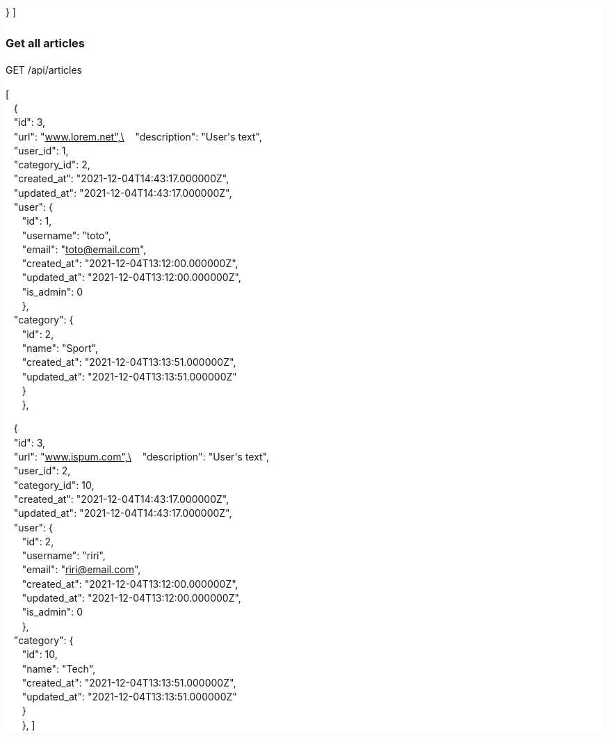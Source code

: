 }
]

### Get all articles

GET /api/articles

[\
&nbsp;&nbsp;&nbsp;{\
&nbsp;&nbsp;&nbsp;"id": 3,\
&nbsp;&nbsp;&nbsp;"url": "www.lorem.net",\
&nbsp;&nbsp;&nbsp;"description": "User's text",\
&nbsp;&nbsp;&nbsp;"user_id": 1,\
&nbsp;&nbsp;&nbsp;"category_id": 2,\
&nbsp;&nbsp;&nbsp;"created_at": "2021-12-04T14:43:17.000000Z",\
&nbsp;&nbsp;&nbsp;"updated_at": "2021-12-04T14:43:17.000000Z",\
&nbsp;&nbsp;&nbsp;"user": {\
&nbsp;&nbsp;&nbsp;&nbsp;&nbsp;&nbsp;"id": 1,\
&nbsp;&nbsp;&nbsp;&nbsp;&nbsp;&nbsp;"username": "toto",\
&nbsp;&nbsp;&nbsp;&nbsp;&nbsp;&nbsp;"email": "toto@email.com",\
&nbsp;&nbsp;&nbsp;&nbsp;&nbsp;&nbsp;"created_at": "2021-12-04T13:12:00.000000Z",\
&nbsp;&nbsp;&nbsp;&nbsp;&nbsp;&nbsp;"updated_at": "2021-12-04T13:12:00.000000Z",\
&nbsp;&nbsp;&nbsp;&nbsp;&nbsp;&nbsp;"is_admin": 0\
&nbsp;&nbsp;&nbsp;&nbsp;&nbsp;&nbsp;},\
&nbsp;&nbsp;&nbsp;"category": {\
&nbsp;&nbsp;&nbsp;&nbsp;&nbsp;&nbsp;"id": 2,\
&nbsp;&nbsp;&nbsp;&nbsp;&nbsp;&nbsp;"name": "Sport",\
&nbsp;&nbsp;&nbsp;&nbsp;&nbsp;&nbsp;"created_at": "2021-12-04T13:13:51.000000Z",\
&nbsp;&nbsp;&nbsp;&nbsp;&nbsp;&nbsp;"updated_at": "2021-12-04T13:13:51.000000Z"\
&nbsp;&nbsp;&nbsp;&nbsp;&nbsp;&nbsp;}\
&nbsp;&nbsp;&nbsp;&nbsp;&nbsp;&nbsp;},

&nbsp;&nbsp;&nbsp;{\
&nbsp;&nbsp;&nbsp;"id": 3,\
&nbsp;&nbsp;&nbsp;"url": "www.ispum.com",\
&nbsp;&nbsp;&nbsp;"description": "User's text",\
&nbsp;&nbsp;&nbsp;"user_id": 2,\
&nbsp;&nbsp;&nbsp;"category_id": 10,\
&nbsp;&nbsp;&nbsp;"created_at": "2021-12-04T14:43:17.000000Z",\
&nbsp;&nbsp;&nbsp;"updated_at": "2021-12-04T14:43:17.000000Z",\
&nbsp;&nbsp;&nbsp;"user": {\
&nbsp;&nbsp;&nbsp;&nbsp;&nbsp;&nbsp;"id": 2,\
&nbsp;&nbsp;&nbsp;&nbsp;&nbsp;&nbsp;"username": "riri",\
&nbsp;&nbsp;&nbsp;&nbsp;&nbsp;&nbsp;"email": "riri@email.com",\
&nbsp;&nbsp;&nbsp;&nbsp;&nbsp;&nbsp;"created_at": "2021-12-04T13:12:00.000000Z",\
&nbsp;&nbsp;&nbsp;&nbsp;&nbsp;&nbsp;"updated_at": "2021-12-04T13:12:00.000000Z",\
&nbsp;&nbsp;&nbsp;&nbsp;&nbsp;&nbsp;"is_admin": 0\
&nbsp;&nbsp;&nbsp;&nbsp;&nbsp;&nbsp;},\
&nbsp;&nbsp;&nbsp;"category": {\
&nbsp;&nbsp;&nbsp;&nbsp;&nbsp;&nbsp;"id": 10,\
&nbsp;&nbsp;&nbsp;&nbsp;&nbsp;&nbsp;"name": "Tech",\
&nbsp;&nbsp;&nbsp;&nbsp;&nbsp;&nbsp;"created_at": "2021-12-04T13:13:51.000000Z",\
&nbsp;&nbsp;&nbsp;&nbsp;&nbsp;&nbsp;"updated_at": "2021-12-04T13:13:51.000000Z"\
&nbsp;&nbsp;&nbsp;&nbsp;&nbsp;&nbsp;}\
&nbsp;&nbsp;&nbsp;&nbsp;&nbsp;&nbsp;},
]

